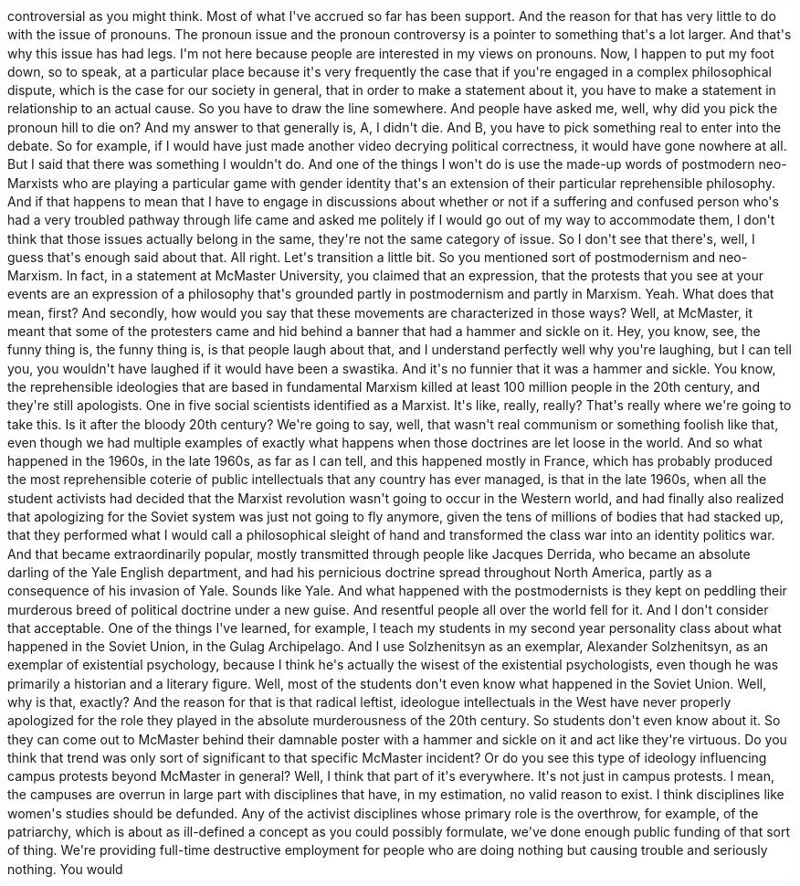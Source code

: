 controversial as you might think. Most of what I've accrued so far has been support. And the reason for that has very little to do with the issue of pronouns. The pronoun issue and the pronoun controversy is a pointer to something that's a lot larger. And that's why this issue has had legs. I'm not here because people are interested in my views on pronouns. Now, I happen to put my foot down, so to speak, at a particular place because it's very frequently the case that if you're engaged in a complex philosophical dispute, which is the case for our society in general, that in order to make a statement about it, you have to make a statement in relationship to an actual cause. So you have to draw the line somewhere. And people have asked me, well, why did you pick the pronoun hill to die on? And my answer to that generally is, A, I didn't die. And B, you have to pick something real to enter into the debate. So for example, if I would have just made another video decrying political correctness, it would have gone nowhere at all. But I said that there was something I wouldn't do. And one of the things I won't do is use the made-up words of postmodern neo-Marxists who are playing a particular game with gender identity that's an extension of their particular reprehensible philosophy. And if that happens to mean that I have to engage in discussions about whether or not if a suffering and confused person who's had a very troubled pathway through life came and asked me politely if I would go out of my way to accommodate them, I don't think that those issues actually belong in the same, they're not the same category of issue. So I don't see that there's, well, I guess that's enough said about that. All right. Let's transition a little bit. So you mentioned sort of postmodernism and neo-Marxism. In fact, in a statement at McMaster University, you claimed that an expression, that the protests that you see at your events are an expression of a philosophy that's grounded partly in postmodernism and partly in Marxism. Yeah. What does that mean, first? And secondly, how would you say that these movements are characterized in those ways? Well, at McMaster, it meant that some of the protesters came and hid behind a banner that had a hammer and sickle on it. Hey, you know, see, the funny thing is, the funny thing is, is that people laugh about that, and I understand perfectly well why you're laughing, but I can tell you, you wouldn't have laughed if it would have been a swastika. And it's no funnier that it was a hammer and sickle. You know, the reprehensible ideologies that are based in fundamental Marxism killed at least 100 million people in the 20th century, and they're still apologists. One in five social scientists identified as a Marxist. It's like, really, really? That's really where we're going to take this. Is it after the bloody 20th century? We're going to say, well, that wasn't real communism or something foolish like that, even though we had multiple examples of exactly what happens when those doctrines are let loose in the world. And so what happened in the 1960s, in the late 1960s, as far as I can tell, and this happened mostly in France, which has probably produced the most reprehensible coterie of public intellectuals that any country has ever managed, is that in the late 1960s, when all the student activists had decided that the Marxist revolution wasn't going to occur in the Western world, and had finally also realized that apologizing for the Soviet system was just not going to fly anymore, given the tens of millions of bodies that had stacked up, that they performed what I would call a philosophical sleight of hand and transformed the class war into an identity politics war. And that became extraordinarily popular, mostly transmitted through people like Jacques Derrida, who became an absolute darling of the Yale English department, and had his pernicious doctrine spread throughout North America, partly as a consequence of his invasion of Yale. Sounds like Yale. And what happened with the postmodernists is they kept on peddling their murderous breed of political doctrine under a new guise. And resentful people all over the world fell for it. And I don't consider that acceptable. One of the things I've learned, for example, I teach my students in my second year personality class about what happened in the Soviet Union, in the Gulag Archipelago. And I use Solzhenitsyn as an exemplar, Alexander Solzhenitsyn, as an exemplar of existential psychology, because I think he's actually the wisest of the existential psychologists, even though he was primarily a historian and a literary figure. Well, most of the students don't even know what happened in the Soviet Union. Well, why is that, exactly? And the reason for that is that radical leftist, ideologue intellectuals in the West have never properly apologized for the role they played in the absolute murderousness of the 20th century. So students don't even know about it. So they can come out to McMaster behind their damnable poster with a hammer and sickle on it and act like they're virtuous. Do you think that trend was only sort of significant to that specific McMaster incident? Or do you see this type of ideology influencing campus protests beyond McMaster in general? Well, I think that part of it's everywhere. It's not just in campus protests. I mean, the campuses are overrun in large part with disciplines that have, in my estimation, no valid reason to exist. I think disciplines like women's studies should be defunded. Any of the activist disciplines whose primary role is the overthrow, for example, of the patriarchy, which is about as ill-defined a concept as you could possibly formulate, we've done enough public funding of that sort of thing. We're providing full-time destructive employment for people who are doing nothing but causing trouble and seriously nothing. You would